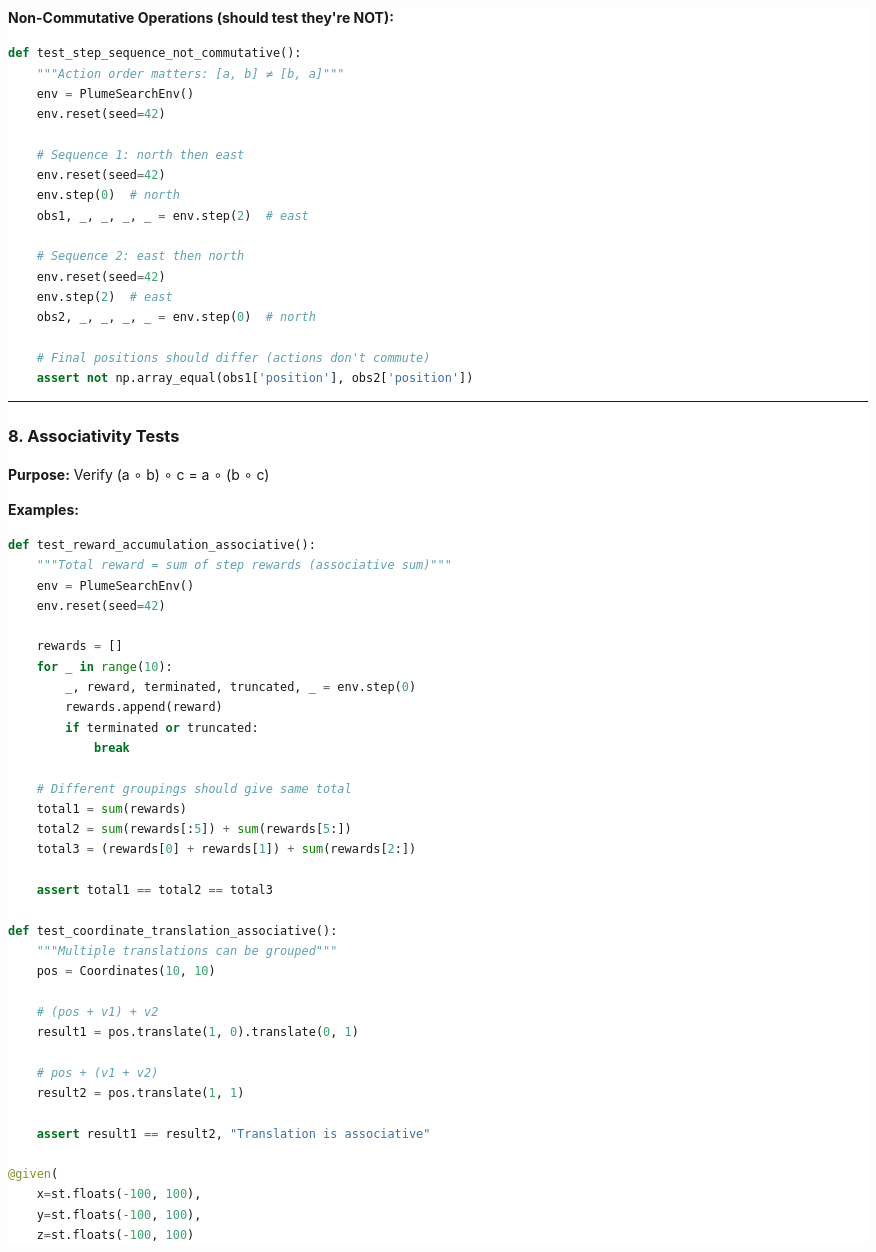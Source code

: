 **Non-Commutative Operations (should test they're NOT):**
```python
def test_step_sequence_not_commutative():
    """Action order matters: [a, b] ≠ [b, a]"""
    env = PlumeSearchEnv()
    env.reset(seed=42)
    
    # Sequence 1: north then east
    env.reset(seed=42)
    env.step(0)  # north
    obs1, _, _, _, _ = env.step(2)  # east
    
    # Sequence 2: east then north
    env.reset(seed=42)
    env.step(2)  # east
    obs2, _, _, _, _ = env.step(0)  # north
    
    # Final positions should differ (actions don't commute)
    assert not np.array_equal(obs1['position'], obs2['position'])
```

---

### 8. Associativity Tests

**Purpose:** Verify (a ∘ b) ∘ c = a ∘ (b ∘ c)

**Examples:**

```python
def test_reward_accumulation_associative():
    """Total reward = sum of step rewards (associative sum)"""
    env = PlumeSearchEnv()
    env.reset(seed=42)
    
    rewards = []
    for _ in range(10):
        _, reward, terminated, truncated, _ = env.step(0)
        rewards.append(reward)
        if terminated or truncated:
            break
    
    # Different groupings should give same total
    total1 = sum(rewards)
    total2 = sum(rewards[:5]) + sum(rewards[5:])
    total3 = (rewards[0] + rewards[1]) + sum(rewards[2:])
    
    assert total1 == total2 == total3

def test_coordinate_translation_associative():
    """Multiple translations can be grouped"""
    pos = Coordinates(10, 10)
    
    # (pos + v1) + v2
    result1 = pos.translate(1, 0).translate(0, 1)
    
    # pos + (v1 + v2)
    result2 = pos.translate(1, 1)
    
    assert result1 == result2, "Translation is associative"

@given(
    x=st.floats(-100, 100),
    y=st.floats(-100, 100),
    z=st.floats(-100, 100)
```